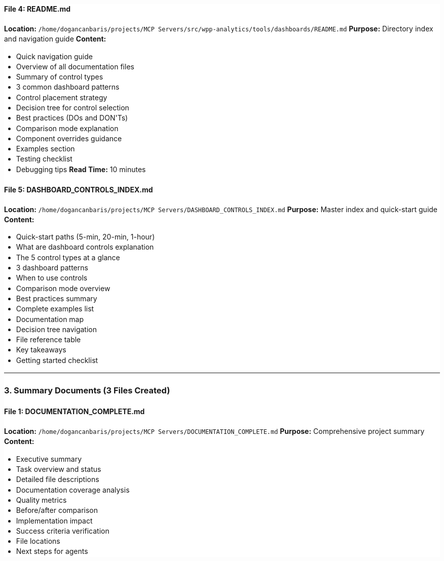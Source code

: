 #### File 4: README.md
**Location:** `/home/dogancanbaris/projects/MCP Servers/src/wpp-analytics/tools/dashboards/README.md`
**Purpose:** Directory index and navigation guide
**Content:**
- Quick navigation guide
- Overview of all documentation files
- Summary of control types
- 3 common dashboard patterns
- Control placement strategy
- Decision tree for control selection
- Best practices (DOs and DON'Ts)
- Comparison mode explanation
- Component overrides guidance
- Examples section
- Testing checklist
- Debugging tips
**Read Time:** 10 minutes

#### File 5: DASHBOARD_CONTROLS_INDEX.md
**Location:** `/home/dogancanbaris/projects/MCP Servers/DASHBOARD_CONTROLS_INDEX.md`
**Purpose:** Master index and quick-start guide
**Content:**
- Quick-start paths (5-min, 20-min, 1-hour)
- What are dashboard controls explanation
- The 5 control types at a glance
- 3 dashboard patterns
- When to use controls
- Comparison mode overview
- Best practices summary
- Complete examples list
- Documentation map
- Decision tree navigation
- File reference table
- Key takeaways
- Getting started checklist

---

### 3. Summary Documents (3 Files Created)

#### File 1: DOCUMENTATION_COMPLETE.md
**Location:** `/home/dogancanbaris/projects/MCP Servers/DOCUMENTATION_COMPLETE.md`
**Purpose:** Comprehensive project summary
**Content:**
- Executive summary
- Task overview and status
- Detailed file descriptions
- Documentation coverage analysis
- Quality metrics
- Before/after comparison
- Implementation impact
- Success criteria verification
- File locations
- Next steps for agents
